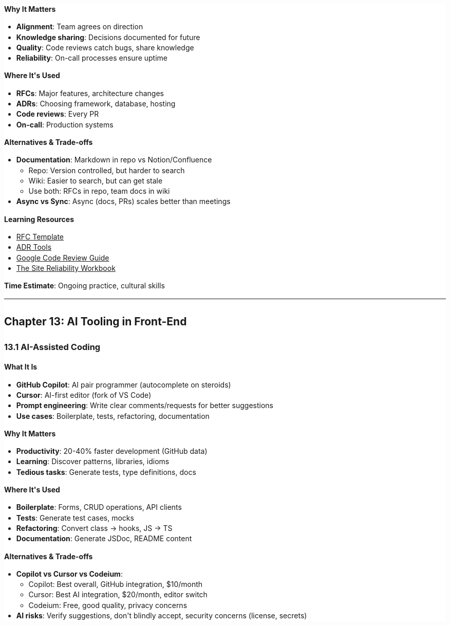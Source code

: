 **Why It Matters**
- **Alignment**: Team agrees on direction
- **Knowledge sharing**: Decisions documented for future
- **Quality**: Code reviews catch bugs, share knowledge
- **Reliability**: On-call processes ensure uptime

**Where It's Used**
- **RFCs**: Major features, architecture changes
- **ADRs**: Choosing framework, database, hosting
- **Code reviews**: Every PR
- **On-call**: Production systems

**Alternatives & Trade-offs**
- **Documentation**: Markdown in repo vs Notion/Confluence
  - Repo: Version controlled, but harder to search
  - Wiki: Easier to search, but can get stale
  - Use both: RFCs in repo, team docs in wiki
- **Async vs Sync**: Async (docs, PRs) scales better than meetings

**Learning Resources**
- [RFC Template](https://github.com/reactjs/rfcs/blob/main/0000-template.md)
- [ADR Tools](https://adr.github.io/)
- [Google Code Review Guide](https://google.github.io/eng-practices/review/)
- [The Site Reliability Workbook](https://sre.google/workbook/table-of-contents/)

**Time Estimate**: Ongoing practice, cultural skills

---

## Chapter 13: AI Tooling in Front-End

### 13.1 AI-Assisted Coding

**What It Is**
- **GitHub Copilot**: AI pair programmer (autocomplete on steroids)
- **Cursor**: AI-first editor (fork of VS Code)
- **Prompt engineering**: Write clear comments/requests for better suggestions
- **Use cases**: Boilerplate, tests, refactoring, documentation

**Why It Matters**
- **Productivity**: 20-40% faster development (GitHub data)
- **Learning**: Discover patterns, libraries, idioms
- **Tedious tasks**: Generate tests, type definitions, docs

**Where It's Used**
- **Boilerplate**: Forms, CRUD operations, API clients
- **Tests**: Generate test cases, mocks
- **Refactoring**: Convert class → hooks, JS → TS
- **Documentation**: Generate JSDoc, README content

**Alternatives & Trade-offs**
- **Copilot vs Cursor vs Codeium**:
  - Copilot: Best overall, GitHub integration, $10/month
  - Cursor: Best AI integration, $20/month, editor switch
  - Codeium: Free, good quality, privacy concerns
- **AI risks**: Verify suggestions, don't blindly accept, security concerns (license, secrets)
